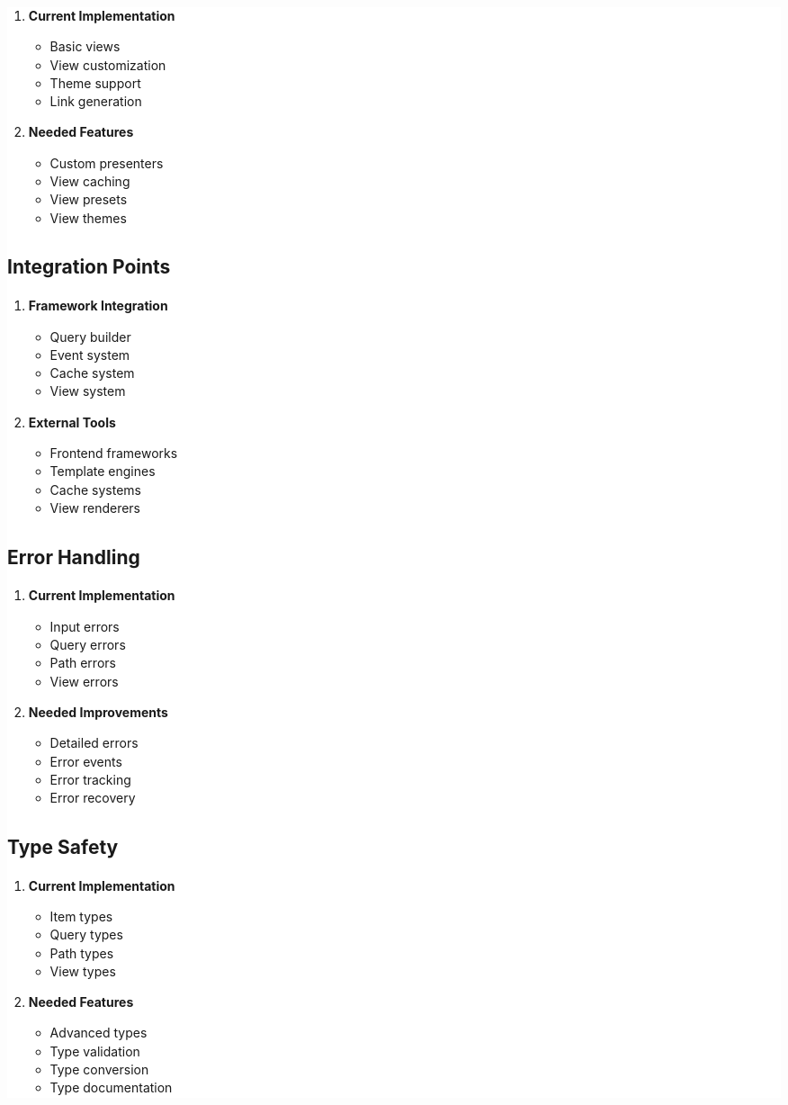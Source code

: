 1. **Current Implementation**
   - Basic views
   - View customization
   - Theme support
   - Link generation

2. **Needed Features**
   - Custom presenters
   - View caching
   - View presets
   - View themes

## Integration Points

1. **Framework Integration**
   - Query builder
   - Event system
   - Cache system
   - View system

2. **External Tools**
   - Frontend frameworks
   - Template engines
   - Cache systems
   - View renderers

## Error Handling

1. **Current Implementation**
   - Input errors
   - Query errors
   - Path errors
   - View errors

2. **Needed Improvements**
   - Detailed errors
   - Error events
   - Error tracking
   - Error recovery

## Type Safety

1. **Current Implementation**
   - Item types
   - Query types
   - Path types
   - View types

2. **Needed Features**
   - Advanced types
   - Type validation
   - Type conversion
   - Type documentation
